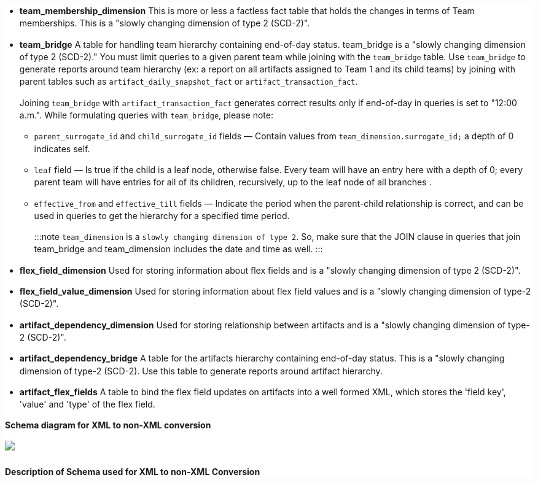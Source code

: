  * **team_membership_dimension**
    This is more or less a factless fact table that holds the changes in terms of Team memberships. This is a "slowly changing dimension of type 2 (SCD-2)".

 * **team_bridge**
   A table for handling team hierarchy containing end-of-day status. team_bridge is a "slowly changing dimension of type 2 (SCD-2)." You must limit queries to a given parent team while joining with the `team_bridge` table. Use `team_bridge` to generate reports around team hierarchy (ex: a report on all artifacts assigned to Team 1 and its child teams) by joining with parent tables such as `artifact_daily_snapshot_fact` or `artifact_transaction_fact`.

   Joining `team_bridge` with `artifact_transaction_fact` generates correct results only if end-of-day in queries is set to "12:00 a.m.". While formulating queries with `team_bridge`, please note:

     * `parent_surrogate_id` and `child_surrogate_id` fields — Contain values from `team_dimension.surrogate_id;` a depth of 0 indicates self.

     * `leaf` field — Is true if the child is a leaf node, otherwise false. Every team will have an entry here with a depth of 0; every parent team will have entries for all of its children, recursively, up to the leaf node of all branches .

     * `effective_from` and `effective_till` fields — Indicate the period when the parent-child relationship is correct, and can be used in queries to get the hierarchy for a specified time period.

         :::note
        `team_dimension` is a `slowly changing dimension of type 2`. So, make sure that the JOIN clause in queries that join team_bridge and team_dimension includes the date and time as well.
         :::
 * **flex_field_dimension**
   Used for storing information about flex fields and is a "slowly changing dimension of type 2 (SCD-2)".

 * **flex_field_value_dimension**
   Used for storing information about flex field values and is a "slowly changing dimension of type-2 (SCD-2)".
 
 * **artifact_dependency_dimension**
   Used for storing relationship between artifacts and is a "slowly changing dimension of type-2 (SCD-2)".

 * **artifact_dependency_bridge**
   A table for the artifacts hierarchy containing end-of-day status. This is a "slowly changing dimension of type-2 (SCD-2). Use this table to generate reports around artifact hierarchy.

 * **artifact_flex_fields**
   A table to bind the flex field updates on artifacts into a well formed XML, which stores the 'field key', 'value' and 'type' of the flex field.


**Schema diagram for XML to non-XML conversion**

![](/docs/assets/images/17-4-artifact-schema-image-new2.png)


#### Description of Schema used for XML to non-XML Conversion
